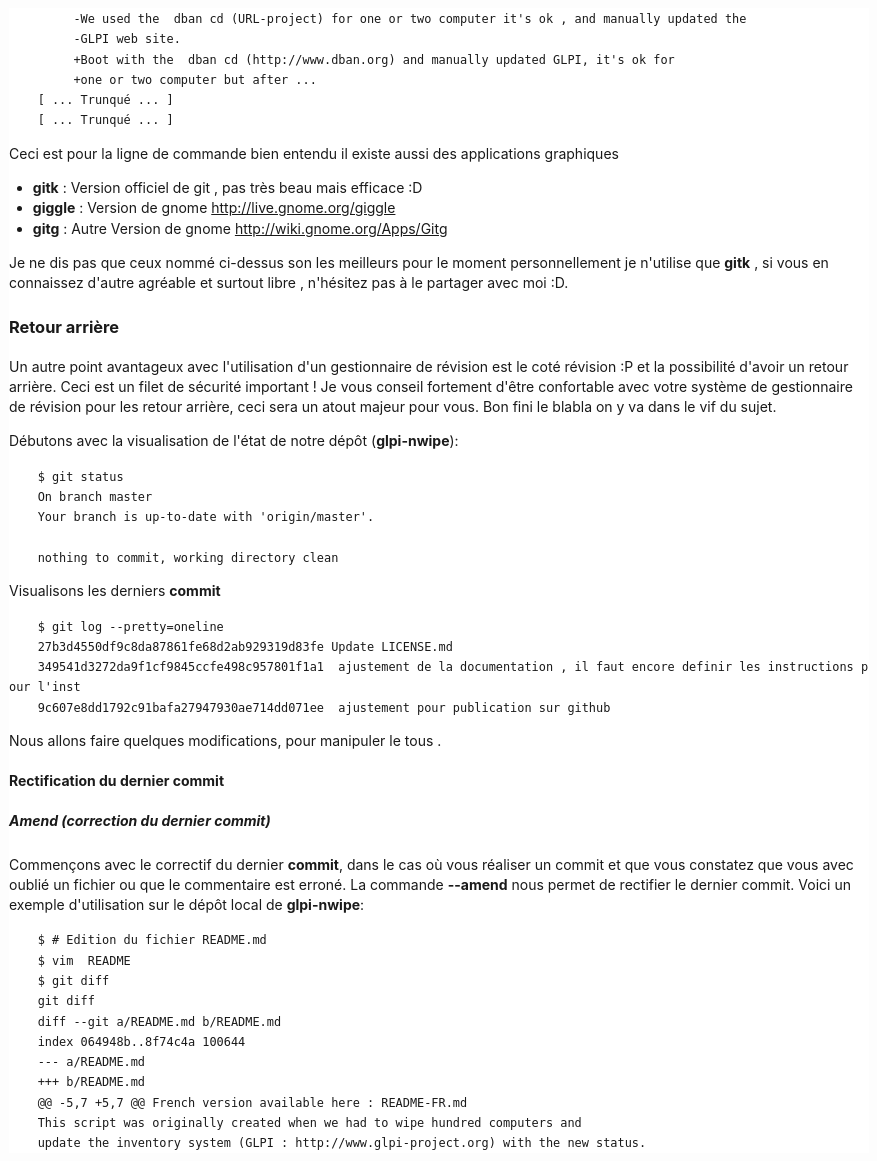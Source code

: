              -We used the  dban cd (URL-project) for one or two computer it's ok , and manually updated the
             -GLPI web site. 
             +Boot with the  dban cd (http://www.dban.org) and manually updated GLPI, it's ok for 
             +one or two computer but after ... 
        [ ... Trunqué ... ]
        [ ... Trunqué ... ]

Ceci est pour la ligne de commande bien entendu il existe aussi des applications graphiques 

* **gitk** : Version officiel de git , pas très beau mais efficace :D
* **giggle** : Version de gnome  http://live.gnome.org/giggle
* **gitg** : Autre Version de gnome http://wiki.gnome.org/Apps/Gitg

Je ne dis pas que ceux nommé ci-dessus son les meilleurs pour le moment personnellement je n'utilise que **gitk** , si vous en connaissez d'autre agréable et surtout libre , n'hésitez pas à le partager avec moi :D.

### <a name="roll_back" />Retour arrière

Un autre point avantageux avec l'utilisation d'un gestionnaire de révision est le coté révision :P et la possibilité d'avoir un retour arrière. Ceci est un filet de sécurité important ! Je vous conseil fortement d'être confortable avec votre système de gestionnaire de révision pour les retour arrière, ceci sera un atout majeur pour vous.
Bon fini le blabla on y va dans le vif du sujet.

Débutons avec la visualisation de l'état de notre dépôt (__glpi-nwipe__):

        $ git status
        On branch master
        Your branch is up-to-date with 'origin/master'.

        nothing to commit, working directory clean

Visualisons les derniers **commit**

        $ git log --pretty=oneline
        27b3d4550df9c8da87861fe68d2ab929319d83fe Update LICENSE.md
        349541d3272da9f1cf9845ccfe498c957801f1a1  ajustement de la documentation , il faut encore definir les instructions pour l'inst
        9c607e8dd1792c91bafa27947930ae714dd071ee  ajustement pour publication sur github

Nous allons faire quelques modifications, pour manipuler le tous .

#### <a name="change_last_commit" />Rectification du dernier commit

##### <a name="amend" />Amend (correction du dernier commit)

Commençons avec le correctif du dernier **commit**, dans le cas où vous réaliser un commit et que vous constatez que vous avec oublié un fichier ou que le commentaire est erroné. La commande **--amend** nous permet de rectifier le dernier commit.
Voici un exemple d'utilisation sur le dépôt local de __glpi-nwipe__:

        $ # Edition du fichier README.md
        $ vim  README
        $ git diff 
        git diff
        diff --git a/README.md b/README.md
        index 064948b..8f74c4a 100644
        --- a/README.md
        +++ b/README.md
        @@ -5,7 +5,7 @@ French version available here : README-FR.md
        This script was originally created when we had to wipe hundred computers and
        update the inventory system (GLPI : http://www.glpi-project.org) with the new status.
    